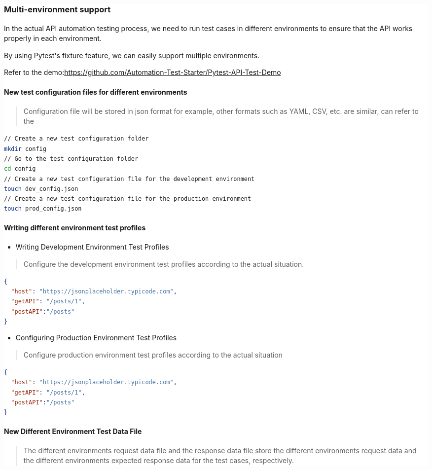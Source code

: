 ### Multi-environment support

In the actual API automation testing process, we need to run test cases in different environments to ensure that the API works properly in each environment.

By using Pytest's fixture feature, we can easily support multiple environments.

Refer to the demo:<https://github.com/Automation-Test-Starter/Pytest-API-Test-Demo>

#### New test configuration files for different environments

> Configuration file will be stored in json format for example, other formats such as YAML, CSV, etc. are similar, can refer to the

```bash
// Create a new test configuration folder
mkdir config
// Go to the test configuration folder 
cd config
// Create a new test configuration file for the development environment
touch dev_config.json
// Create a new test configuration file for the production environment
touch prod_config.json
```

#### Writing different environment test profiles

- Writing Development Environment Test Profiles

> Configure the development environment test profiles according to the actual situation.

```json
{
  "host": "https://jsonplaceholder.typicode.com",
  "getAPI": "/posts/1",
  "postAPI":"/posts"
}
```

- Configuring Production Environment Test Profiles

> Configure production environment test profiles according to the actual situation

```json
{
  "host": "https://jsonplaceholder.typicode.com",
  "getAPI": "/posts/1",
  "postAPI":"/posts"
}
```

#### New Different Environment Test Data File

> The different environments request data file and the response data file store the different environments request data and the different environments expected response data for the test cases, respectively.
